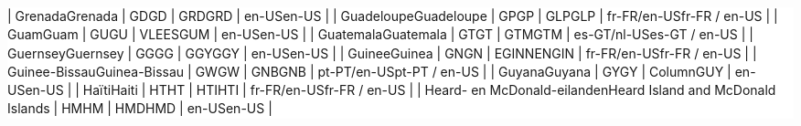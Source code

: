| <span data-ttu-id="3fa3e-469">Grenada</span><span class="sxs-lookup"><span data-stu-id="3fa3e-469">Grenada</span></span>                                  | <span data-ttu-id="3fa3e-470">GD</span><span class="sxs-lookup"><span data-stu-id="3fa3e-470">GD</span></span>                       | <span data-ttu-id="3fa3e-471">GRD</span><span class="sxs-lookup"><span data-stu-id="3fa3e-471">GRD</span></span>                      | <span data-ttu-id="3fa3e-472">en-US</span><span class="sxs-lookup"><span data-stu-id="3fa3e-472">en-US</span></span>                                 |
| <span data-ttu-id="3fa3e-473">Guadeloupe</span><span class="sxs-lookup"><span data-stu-id="3fa3e-473">Guadeloupe</span></span>                               | <span data-ttu-id="3fa3e-474">GP</span><span class="sxs-lookup"><span data-stu-id="3fa3e-474">GP</span></span>                       | <span data-ttu-id="3fa3e-475">GLP</span><span class="sxs-lookup"><span data-stu-id="3fa3e-475">GLP</span></span>                      | <span data-ttu-id="3fa3e-476">fr-FR/en-US</span><span class="sxs-lookup"><span data-stu-id="3fa3e-476">fr-FR / en-US</span></span>                         |
| <span data-ttu-id="3fa3e-477">Guam</span><span class="sxs-lookup"><span data-stu-id="3fa3e-477">Guam</span></span>                                     | <span data-ttu-id="3fa3e-478">GU</span><span class="sxs-lookup"><span data-stu-id="3fa3e-478">GU</span></span>                       | <span data-ttu-id="3fa3e-479">VLEES</span><span class="sxs-lookup"><span data-stu-id="3fa3e-479">GUM</span></span>                      | <span data-ttu-id="3fa3e-480">en-US</span><span class="sxs-lookup"><span data-stu-id="3fa3e-480">en-US</span></span>                                 |
| <span data-ttu-id="3fa3e-481">Guatemala</span><span class="sxs-lookup"><span data-stu-id="3fa3e-481">Guatemala</span></span>                                | <span data-ttu-id="3fa3e-482">GT</span><span class="sxs-lookup"><span data-stu-id="3fa3e-482">GT</span></span>                       | <span data-ttu-id="3fa3e-483">GTM</span><span class="sxs-lookup"><span data-stu-id="3fa3e-483">GTM</span></span>                      | <span data-ttu-id="3fa3e-484">es-GT/nl-US</span><span class="sxs-lookup"><span data-stu-id="3fa3e-484">es-GT / en-US</span></span>                         |
| <span data-ttu-id="3fa3e-485">Guernsey</span><span class="sxs-lookup"><span data-stu-id="3fa3e-485">Guernsey</span></span>                                 | <span data-ttu-id="3fa3e-486">GG</span><span class="sxs-lookup"><span data-stu-id="3fa3e-486">GG</span></span>                       | <span data-ttu-id="3fa3e-487">GGY</span><span class="sxs-lookup"><span data-stu-id="3fa3e-487">GGY</span></span>                      | <span data-ttu-id="3fa3e-488">en-US</span><span class="sxs-lookup"><span data-stu-id="3fa3e-488">en-US</span></span>                                 |
| <span data-ttu-id="3fa3e-489">Guinee</span><span class="sxs-lookup"><span data-stu-id="3fa3e-489">Guinea</span></span>                                   | <span data-ttu-id="3fa3e-490">GN</span><span class="sxs-lookup"><span data-stu-id="3fa3e-490">GN</span></span>                       | <span data-ttu-id="3fa3e-491">EGINNEN</span><span class="sxs-lookup"><span data-stu-id="3fa3e-491">GIN</span></span>                      | <span data-ttu-id="3fa3e-492">fr-FR/en-US</span><span class="sxs-lookup"><span data-stu-id="3fa3e-492">fr-FR / en-US</span></span>                         |
| <span data-ttu-id="3fa3e-493">Guinee-Bissau</span><span class="sxs-lookup"><span data-stu-id="3fa3e-493">Guinea-Bissau</span></span>                            | <span data-ttu-id="3fa3e-494">GW</span><span class="sxs-lookup"><span data-stu-id="3fa3e-494">GW</span></span>                       | <span data-ttu-id="3fa3e-495">GNB</span><span class="sxs-lookup"><span data-stu-id="3fa3e-495">GNB</span></span>                      | <span data-ttu-id="3fa3e-496">pt-PT/en-US</span><span class="sxs-lookup"><span data-stu-id="3fa3e-496">pt-PT / en-US</span></span>                         |
| <span data-ttu-id="3fa3e-497">Guyana</span><span class="sxs-lookup"><span data-stu-id="3fa3e-497">Guyana</span></span>                                   | <span data-ttu-id="3fa3e-498">GY</span><span class="sxs-lookup"><span data-stu-id="3fa3e-498">GY</span></span>                       | <span data-ttu-id="3fa3e-499">Column</span><span class="sxs-lookup"><span data-stu-id="3fa3e-499">GUY</span></span>                      | <span data-ttu-id="3fa3e-500">en-US</span><span class="sxs-lookup"><span data-stu-id="3fa3e-500">en-US</span></span>                                 |
| <span data-ttu-id="3fa3e-501">Haïti</span><span class="sxs-lookup"><span data-stu-id="3fa3e-501">Haiti</span></span>                                    | <span data-ttu-id="3fa3e-502">HT</span><span class="sxs-lookup"><span data-stu-id="3fa3e-502">HT</span></span>                       | <span data-ttu-id="3fa3e-503">HTI</span><span class="sxs-lookup"><span data-stu-id="3fa3e-503">HTI</span></span>                      | <span data-ttu-id="3fa3e-504">fr-FR/en-US</span><span class="sxs-lookup"><span data-stu-id="3fa3e-504">fr-FR / en-US</span></span>                         |
| <span data-ttu-id="3fa3e-505">Heard- en McDonald-eilanden</span><span class="sxs-lookup"><span data-stu-id="3fa3e-505">Heard Island and McDonald Islands</span></span>        | <span data-ttu-id="3fa3e-506">HM</span><span class="sxs-lookup"><span data-stu-id="3fa3e-506">HM</span></span>                       | <span data-ttu-id="3fa3e-507">HMD</span><span class="sxs-lookup"><span data-stu-id="3fa3e-507">HMD</span></span>                      | <span data-ttu-id="3fa3e-508">en-US</span><span class="sxs-lookup"><span data-stu-id="3fa3e-508">en-US</span></span>                                 |